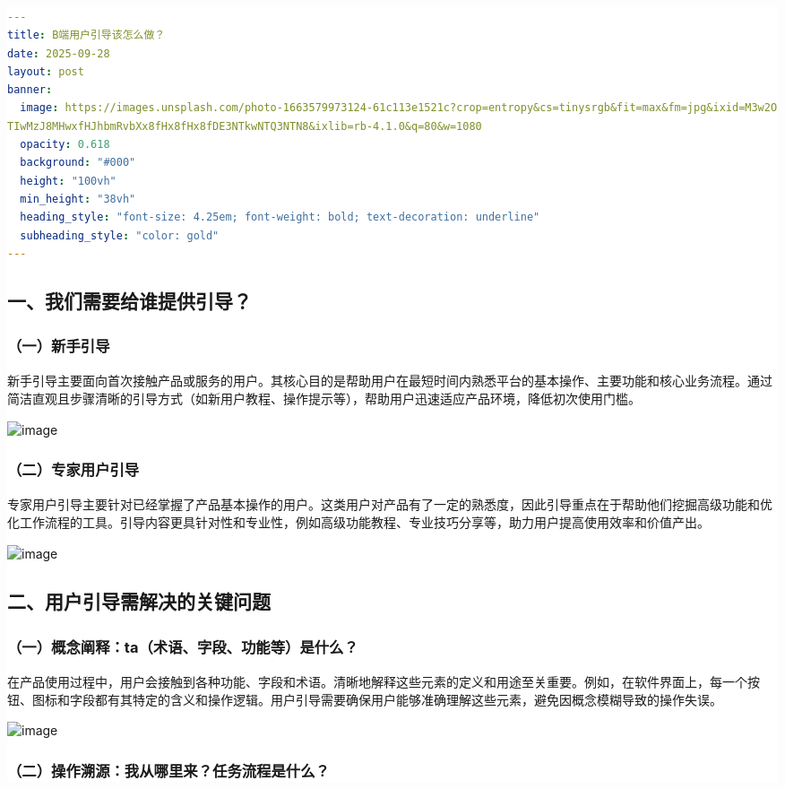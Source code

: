```yaml
---
title: B端用户引导该怎么做？
date: 2025-09-28
layout: post
banner:
  image: https://images.unsplash.com/photo-1663579973124-61c113e1521c?crop=entropy&cs=tinysrgb&fit=max&fm=jpg&ixid=M3w2OTIwMzJ8MHwxfHJhbmRvbXx8fHx8fHx8fDE3NTkwNTQ3NTN8&ixlib=rb-4.1.0&q=80&w=1080
  opacity: 0.618
  background: "#000"
  height: "100vh"
  min_height: "38vh"
  heading_style: "font-size: 4.25em; font-weight: bold; text-decoration: underline"
  subheading_style: "color: gold"
---
```


## 一、我们需要给谁提供引导？

### （一）新手引导

新手引导主要面向首次接触产品或服务的用户。其核心目的是帮助用户在最短时间内熟悉平台的基本操作、主要功能和核心业务流程。通过简洁直观且步骤清晰的引导方式（如新用户教程、操作提示等），帮助用户迅速适应产品环境，降低初次使用门槛。

![image](https://prod-files-secure.s3.us-west-2.amazonaws.com/a7a0cc5a-89b9-4cda-8686-1fba0ca52f40/642e5640-5829-4efd-8907-253bb8ac5671/-----------_%281%29.png?X-Amz-Algorithm=AWS4-HMAC-SHA256&X-Amz-Content-Sha256=UNSIGNED-PAYLOAD&X-Amz-Credential=ASIAZI2LB4662QN4FUHH%2F20250928%2Fus-west-2%2Fs3%2Faws4_request&X-Amz-Date=20250928T101912Z&X-Amz-Expires=3600&X-Amz-Security-Token=IQoJb3JpZ2luX2VjEDAaCXVzLXdlc3QtMiJHMEUCIHEF7JhE%2BpT9qDsckNBYcGUjhzx2%2BRT%2FX8S8kmpwThsRAiEAvbeMardoqe8IASRCjWICSbwy7mx7YR3Yw%2B51HbFYpyAqiAQIuf%2F%2F%2F%2F%2F%2F%2F%2F%2F%2FARAAGgw2Mzc0MjMxODM4MDUiDE3vyHqzWj3tEaCmUSrcA4pCbnzpJp4UYzgBYTOhv704saJ32pO0bssyzyMcgBZgNGWKYbt%2BBmWuVAWHTbryV45PtWMm%2F2N55Yye9cAa4WZPSpvSfk4XSQNOoGnzQJ1NZaZYKyNSx8O3iON925bJv17hxRI626I8aMlvj5O07MR7c%2FmXhXUyuTkhRdugFl%2FVY%2FDJ6MVcVI%2BmBy7Xj6y%2Bnym4hVq%2BlJvtXqP6zNOcPs9o0sp%2FIuJK2X7tnZm7irIQb%2B4T0g5DnzXW7m8YL0xPp%2B6DSHWhuVahy2yW1rV5MGnNm8i51fEBlPg%2BLF8mwKOvR9MVtTgcfsqr%2BTyfoK8HSzERTq8YoT6KFR0vPhOOQ14vpvyuNFkUxhiT16BXj3inbxB37MpE1Zx9Lf%2Bn6NJ13u1CBuJueIGieh0iH1vjQ4Aj%2FEma1iy71dTcYNQqlxlthJ3n4D1lq9tDiOSUqBJ4DvAbnfG7pBeJtmmZu%2FtWi2bMzU8uAwRpqdJHG%2F3%2FXHdngpx%2Fe1Ng4fDq1qpqRDW%2F%2BahMDAuAZnzLW9bxJyLn4F2g112piSOqXnk5FSRjrurqGBhKt8ybkt%2FFrHy%2FvI%2FPrkZHGvMgeOu4LK%2Fx%2B%2FVmV0NrBIz64r42uGhOxlQF6LkMhD4gKkGNzmaEKJcvMPbK48YGOqUB6ToEGc7Ubh%2F7VqBQytSkkN7EWoM3UnvltaaRRo8RroXCGoAdJrGVMkgD8%2FfcX92W%2F3x%2Fgs7NJx6qxI5bMU6qPmtunj2U%2B2AcVwhciIevvBCvNJgWelhe3RscOuBzQ%2Fw8N2tkD1VGfE%2FiyPwIySbPa7A%2Bob3CA108XDfh9hZ3GmRXghvIhw5ItvzK8MGxUwb6eQ0lOXDWO5KOyL9O72LdWsY8O%2Blc&X-Amz-Signature=b6e93830adef3984fe0318865fa6ecf6bf1772c0487953f0f145ed873a9eb65d&X-Amz-SignedHeaders=host&x-amz-checksum-mode=ENABLED&x-id=GetObject)

### （二）专家用户引导

专家用户引导主要针对已经掌握了产品基本操作的用户。这类用户对产品有了一定的熟悉度，因此引导重点在于帮助他们挖掘高级功能和优化工作流程的工具。引导内容更具针对性和专业性，例如高级功能教程、专业技巧分享等，助力用户提高使用效率和价值产出。

![image](https://prod-files-secure.s3.us-west-2.amazonaws.com/a7a0cc5a-89b9-4cda-8686-1fba0ca52f40/6c5cc0c6-8bff-493f-a3af-1aa6779dea92/-----------.png?X-Amz-Algorithm=AWS4-HMAC-SHA256&X-Amz-Content-Sha256=UNSIGNED-PAYLOAD&X-Amz-Credential=ASIAZI2LB4662QN4FUHH%2F20250928%2Fus-west-2%2Fs3%2Faws4_request&X-Amz-Date=20250928T101912Z&X-Amz-Expires=3600&X-Amz-Security-Token=IQoJb3JpZ2luX2VjEDAaCXVzLXdlc3QtMiJHMEUCIHEF7JhE%2BpT9qDsckNBYcGUjhzx2%2BRT%2FX8S8kmpwThsRAiEAvbeMardoqe8IASRCjWICSbwy7mx7YR3Yw%2B51HbFYpyAqiAQIuf%2F%2F%2F%2F%2F%2F%2F%2F%2F%2FARAAGgw2Mzc0MjMxODM4MDUiDE3vyHqzWj3tEaCmUSrcA4pCbnzpJp4UYzgBYTOhv704saJ32pO0bssyzyMcgBZgNGWKYbt%2BBmWuVAWHTbryV45PtWMm%2F2N55Yye9cAa4WZPSpvSfk4XSQNOoGnzQJ1NZaZYKyNSx8O3iON925bJv17hxRI626I8aMlvj5O07MR7c%2FmXhXUyuTkhRdugFl%2FVY%2FDJ6MVcVI%2BmBy7Xj6y%2Bnym4hVq%2BlJvtXqP6zNOcPs9o0sp%2FIuJK2X7tnZm7irIQb%2B4T0g5DnzXW7m8YL0xPp%2B6DSHWhuVahy2yW1rV5MGnNm8i51fEBlPg%2BLF8mwKOvR9MVtTgcfsqr%2BTyfoK8HSzERTq8YoT6KFR0vPhOOQ14vpvyuNFkUxhiT16BXj3inbxB37MpE1Zx9Lf%2Bn6NJ13u1CBuJueIGieh0iH1vjQ4Aj%2FEma1iy71dTcYNQqlxlthJ3n4D1lq9tDiOSUqBJ4DvAbnfG7pBeJtmmZu%2FtWi2bMzU8uAwRpqdJHG%2F3%2FXHdngpx%2Fe1Ng4fDq1qpqRDW%2F%2BahMDAuAZnzLW9bxJyLn4F2g112piSOqXnk5FSRjrurqGBhKt8ybkt%2FFrHy%2FvI%2FPrkZHGvMgeOu4LK%2Fx%2B%2FVmV0NrBIz64r42uGhOxlQF6LkMhD4gKkGNzmaEKJcvMPbK48YGOqUB6ToEGc7Ubh%2F7VqBQytSkkN7EWoM3UnvltaaRRo8RroXCGoAdJrGVMkgD8%2FfcX92W%2F3x%2Fgs7NJx6qxI5bMU6qPmtunj2U%2B2AcVwhciIevvBCvNJgWelhe3RscOuBzQ%2Fw8N2tkD1VGfE%2FiyPwIySbPa7A%2Bob3CA108XDfh9hZ3GmRXghvIhw5ItvzK8MGxUwb6eQ0lOXDWO5KOyL9O72LdWsY8O%2Blc&X-Amz-Signature=c311f4a8710672834857b88a6b2dbc8353405a88903b5ae8b5ffaaec9d1b247f&X-Amz-SignedHeaders=host&x-amz-checksum-mode=ENABLED&x-id=GetObject)

## 二、用户引导需解决的关键问题

### （一）概念阐释：ta（术语、字段、功能等）是什么？

在产品使用过程中，用户会接触到各种功能、字段和术语。清晰地解释这些元素的定义和用途至关重要。例如，在软件界面上，每一个按钮、图标和字段都有其特定的含义和操作逻辑。用户引导需要确保用户能够准确理解这些元素，避免因概念模糊导致的操作失误。

![image](https://prod-files-secure.s3.us-west-2.amazonaws.com/a7a0cc5a-89b9-4cda-8686-1fba0ca52f40/219df803-0755-45a3-9ba5-980412b296a4/image.png?X-Amz-Algorithm=AWS4-HMAC-SHA256&X-Amz-Content-Sha256=UNSIGNED-PAYLOAD&X-Amz-Credential=ASIAZI2LB4662QN4FUHH%2F20250928%2Fus-west-2%2Fs3%2Faws4_request&X-Amz-Date=20250928T101912Z&X-Amz-Expires=3600&X-Amz-Security-Token=IQoJb3JpZ2luX2VjEDAaCXVzLXdlc3QtMiJHMEUCIHEF7JhE%2BpT9qDsckNBYcGUjhzx2%2BRT%2FX8S8kmpwThsRAiEAvbeMardoqe8IASRCjWICSbwy7mx7YR3Yw%2B51HbFYpyAqiAQIuf%2F%2F%2F%2F%2F%2F%2F%2F%2F%2FARAAGgw2Mzc0MjMxODM4MDUiDE3vyHqzWj3tEaCmUSrcA4pCbnzpJp4UYzgBYTOhv704saJ32pO0bssyzyMcgBZgNGWKYbt%2BBmWuVAWHTbryV45PtWMm%2F2N55Yye9cAa4WZPSpvSfk4XSQNOoGnzQJ1NZaZYKyNSx8O3iON925bJv17hxRI626I8aMlvj5O07MR7c%2FmXhXUyuTkhRdugFl%2FVY%2FDJ6MVcVI%2BmBy7Xj6y%2Bnym4hVq%2BlJvtXqP6zNOcPs9o0sp%2FIuJK2X7tnZm7irIQb%2B4T0g5DnzXW7m8YL0xPp%2B6DSHWhuVahy2yW1rV5MGnNm8i51fEBlPg%2BLF8mwKOvR9MVtTgcfsqr%2BTyfoK8HSzERTq8YoT6KFR0vPhOOQ14vpvyuNFkUxhiT16BXj3inbxB37MpE1Zx9Lf%2Bn6NJ13u1CBuJueIGieh0iH1vjQ4Aj%2FEma1iy71dTcYNQqlxlthJ3n4D1lq9tDiOSUqBJ4DvAbnfG7pBeJtmmZu%2FtWi2bMzU8uAwRpqdJHG%2F3%2FXHdngpx%2Fe1Ng4fDq1qpqRDW%2F%2BahMDAuAZnzLW9bxJyLn4F2g112piSOqXnk5FSRjrurqGBhKt8ybkt%2FFrHy%2FvI%2FPrkZHGvMgeOu4LK%2Fx%2B%2FVmV0NrBIz64r42uGhOxlQF6LkMhD4gKkGNzmaEKJcvMPbK48YGOqUB6ToEGc7Ubh%2F7VqBQytSkkN7EWoM3UnvltaaRRo8RroXCGoAdJrGVMkgD8%2FfcX92W%2F3x%2Fgs7NJx6qxI5bMU6qPmtunj2U%2B2AcVwhciIevvBCvNJgWelhe3RscOuBzQ%2Fw8N2tkD1VGfE%2FiyPwIySbPa7A%2Bob3CA108XDfh9hZ3GmRXghvIhw5ItvzK8MGxUwb6eQ0lOXDWO5KOyL9O72LdWsY8O%2Blc&X-Amz-Signature=7018e40f414b51c9bfcf6c7779652ccc76eb22eda2fa895910fcb1e54b536116&X-Amz-SignedHeaders=host&x-amz-checksum-mode=ENABLED&x-id=GetObject)

### （二）操作溯源：我从哪里来？任务流程是什么？
